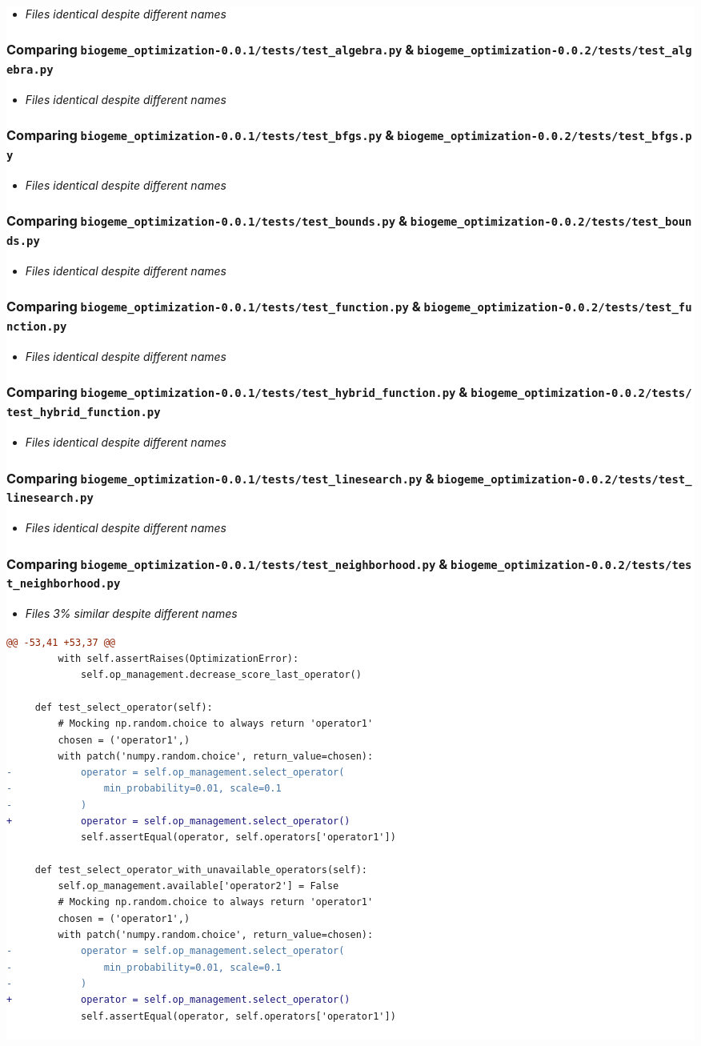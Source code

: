  * *Files identical despite different names*

### Comparing `biogeme_optimization-0.0.1/tests/test_algebra.py` & `biogeme_optimization-0.0.2/tests/test_algebra.py`

 * *Files identical despite different names*

### Comparing `biogeme_optimization-0.0.1/tests/test_bfgs.py` & `biogeme_optimization-0.0.2/tests/test_bfgs.py`

 * *Files identical despite different names*

### Comparing `biogeme_optimization-0.0.1/tests/test_bounds.py` & `biogeme_optimization-0.0.2/tests/test_bounds.py`

 * *Files identical despite different names*

### Comparing `biogeme_optimization-0.0.1/tests/test_function.py` & `biogeme_optimization-0.0.2/tests/test_function.py`

 * *Files identical despite different names*

### Comparing `biogeme_optimization-0.0.1/tests/test_hybrid_function.py` & `biogeme_optimization-0.0.2/tests/test_hybrid_function.py`

 * *Files identical despite different names*

### Comparing `biogeme_optimization-0.0.1/tests/test_linesearch.py` & `biogeme_optimization-0.0.2/tests/test_linesearch.py`

 * *Files identical despite different names*

### Comparing `biogeme_optimization-0.0.1/tests/test_neighborhood.py` & `biogeme_optimization-0.0.2/tests/test_neighborhood.py`

 * *Files 3% similar despite different names*

```diff
@@ -53,41 +53,37 @@
         with self.assertRaises(OptimizationError):
             self.op_management.decrease_score_last_operator()
 
     def test_select_operator(self):
         # Mocking np.random.choice to always return 'operator1'
         chosen = ('operator1',)
         with patch('numpy.random.choice', return_value=chosen):
-            operator = self.op_management.select_operator(
-                min_probability=0.01, scale=0.1
-            )
+            operator = self.op_management.select_operator()
             self.assertEqual(operator, self.operators['operator1'])
 
     def test_select_operator_with_unavailable_operators(self):
         self.op_management.available['operator2'] = False
         # Mocking np.random.choice to always return 'operator1'
         chosen = ('operator1',)
         with patch('numpy.random.choice', return_value=chosen):
-            operator = self.op_management.select_operator(
-                min_probability=0.01, scale=0.1
-            )
+            operator = self.op_management.select_operator()
             self.assertEqual(operator, self.operators['operator1'])
 
```